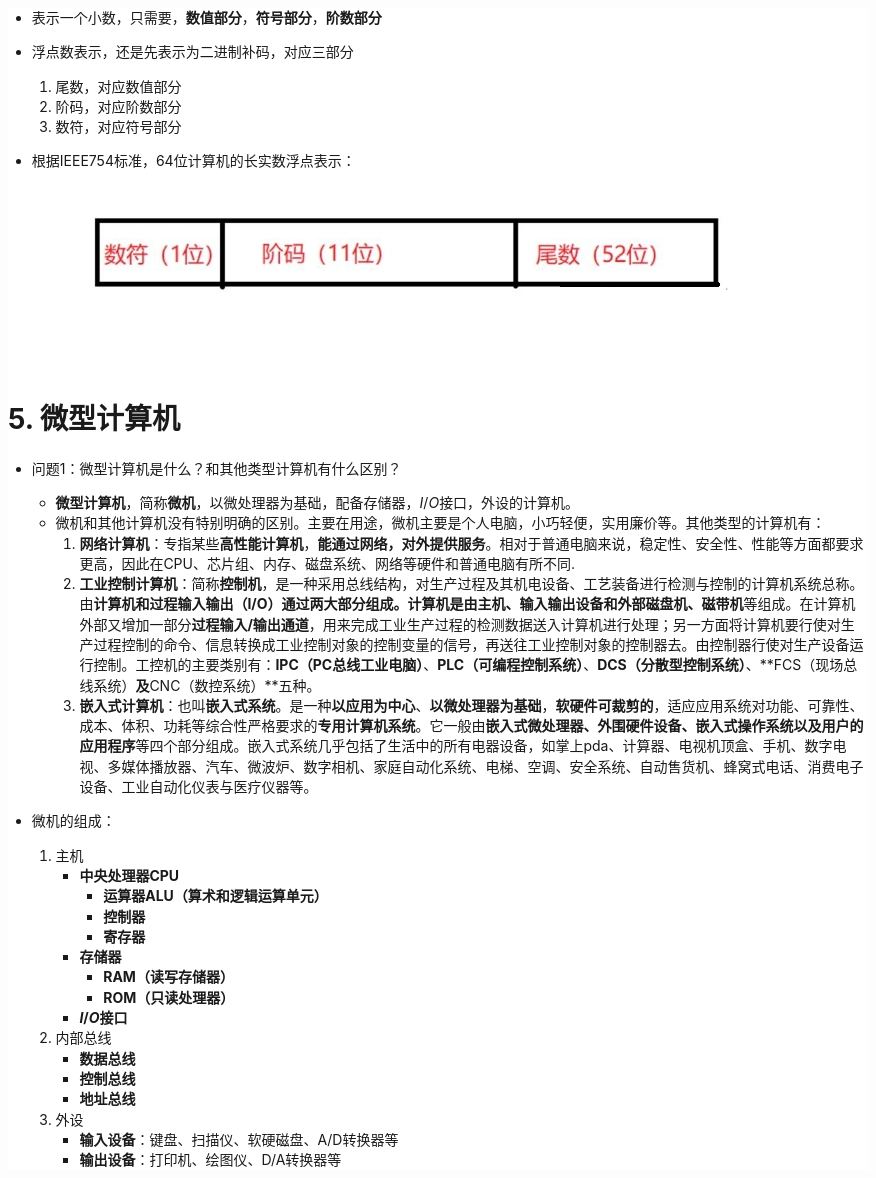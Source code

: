   - 表示一个小数，只需要，**数值部分**，**符号部分**，**阶数部分**

- 浮点数表示，还是先表示为二进制补码，对应三部分

  1. 尾数，对应数值部分
  2. 阶码，对应阶数部分
  3. 数符，对应符号部分

- 根据IEEE754标准，64位计算机的长实数浮点表示：

  ![浮点数64位](..\实例图片\浮点数64位.png)

# 5. 微型计算机

- 问题1：微型计算机是什么？和其他类型计算机有什么区别？

  - **微型计算机**，简称**微机**，以微处理器为基础，配备存储器，$I/O$接口，外设的计算机。
  - 微机和其他计算机没有特别明确的区别。主要在用途，微机主要是个人电脑，小巧轻便，实用廉价等。其他类型的计算机有：
    1. **网络计算机**：专指某些**高性能计算机**，**能通过网络，对外提供服务**。相对于普通电脑来说，稳定性、安全性、性能等方面都要求更高，因此在CPU、芯片组、内存、磁盘系统、网络等硬件和普通电脑有所不同.
    2. **工业控制计算机**：简称**控制机**，是一种采用总线结构，对生产过程及其机电设备、工艺装备进行检测与控制的计算机系统总称。由**计算机和过程输入输出（I/O）**通过两大部分组成。计算机是由**主机、输入输出设备和外部磁盘机、磁带机**等组成。在计算机外部又增加一部分**过程输入/输出通道**，用来完成工业生产过程的检测数据送入计算机进行处理；另一方面将计算机要行使对生产过程控制的命令、信息转换成工业控制对象的控制变量的信号，再送往工业控制对象的控制器去。由控制器行使对生产设备运行控制。工控机的主要类别有：**IPC（PC总线工业电脑）**、**PLC（可编程控制系统）**、**DCS（分散型控制系统）**、**FCS（现场总线系统）**及**CNC（数控系统）**五种。
    3. **嵌入式计算机**：也叫**嵌入式系统**。是一种**以应用为中心**、**以微处理器为基础**，**软硬件可裁剪的**，适应应用系统对功能、可靠性、成本、体积、功耗等综合性严格要求的**专用计算机系统**。它一般由**嵌入式微处理器、外围硬件设备、嵌入式操作系统以及用户的应用程序**等四个部分组成。嵌入式系统几乎包括了生活中的所有电器设备，如掌上pda、计算器、电视机顶盒、手机、数字电视、多媒体播放器、汽车、微波炉、数字相机、家庭自动化系统、电梯、空调、安全系统、自动售货机、蜂窝式电话、消费电子设备、工业自动化仪表与医疗仪器等。

- 微机的组成：

  1. 主机
     - **中央处理器CPU**
       - **运算器ALU（算术和逻辑运算单元）**
       - **控制器**
       - **寄存器**
     - **存储器**
       - **RAM（读写存储器）**
       - **ROM（只读处理器）**
     - **$I/O$接口**
  2. 内部总线
     - **数据总线**
     - **控制总线**
     - **地址总线**
  3. 外设
     - **输入设备**：键盘、扫描仪、软硬磁盘、A/D转换器等
     - **输出设备**：打印机、绘图仪、D/A转换器等
  